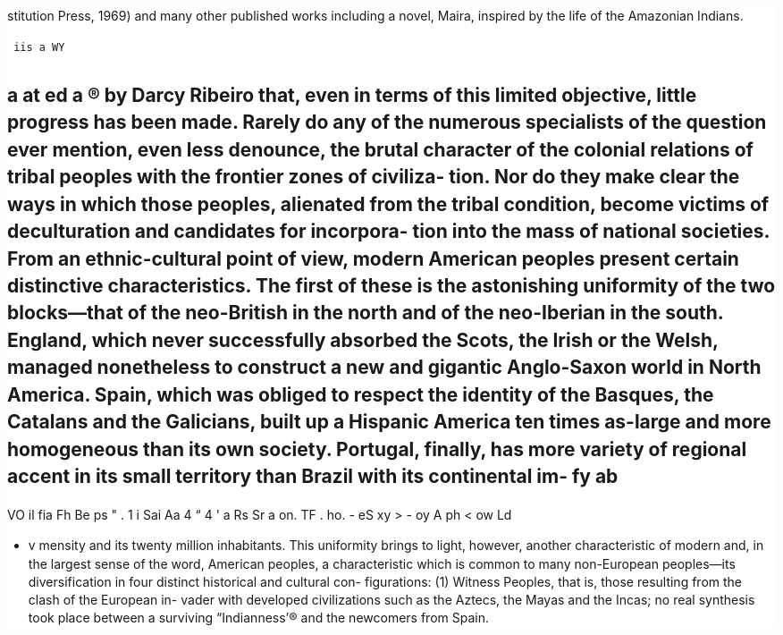 stitution Press, 1969) and many other published 
works including a novel, Maira, inspired by the 
life of the Amazonian Indians. 
    
  
      
        
        
     iis a WY 
a at ed a 
® 
by Darcy Ribeiro 
that, even in terms of this limited objective, 
little progress has been made. Rarely do any 
of the numerous specialists of the question 
ever mention, even less denounce, the brutal 
character of the colonial relations of tribal 
peoples with the frontier zones of civiliza- 
tion. Nor do they make clear the ways in 
which those peoples, alienated from the 
tribal condition, become victims of 
deculturation and candidates for incorpora- 
tion into the mass of national societies. 
From an ethnic-cultural point of view, 
modern American peoples present certain 
distinctive characteristics. The first of these 
is the astonishing uniformity of the two 
blocks—that of the neo-British in the north 
and of the neo-Iberian in the south. 
England, which never successfully absorbed 
the Scots, the Irish or the Welsh, managed 
nonetheless to construct a new and gigantic 
Anglo-Saxon world in North America. 
Spain, which was obliged to respect the 
identity of the Basques, the Catalans and 
the Galicians, built up a Hispanic America 
ten times as-large and more homogeneous 
than its own society. Portugal, finally, has 
more variety of regional accent in its small 
territory than Brazil with its continental im- 
fy ab 
- 
VO il fia 
Fh Be 
ps " . 
1 i Sai Aa 4 
“ 4 ' a Rs Sr a on. TF . ho. - 
eS xy > - 
oy A ph < ow 
Ld 
- v 
mensity and its twenty million inhabitants. 
This uniformity brings to light, however, 
another characteristic of modern and, in the 
largest sense of the word, American peoples, 
a characteristic which is common to many 
non-European peoples—its diversification 
in four distinct historical and cultural con- 
figurations: 
(1) Witness Peoples, that is, those 
resulting from the clash of the European in- 
vader with developed civilizations such as 
the Aztecs, the Mayas and the Incas; no real 
synthesis took place between a surviving 
“Indianness’® and the newcomers from 
Spain. 